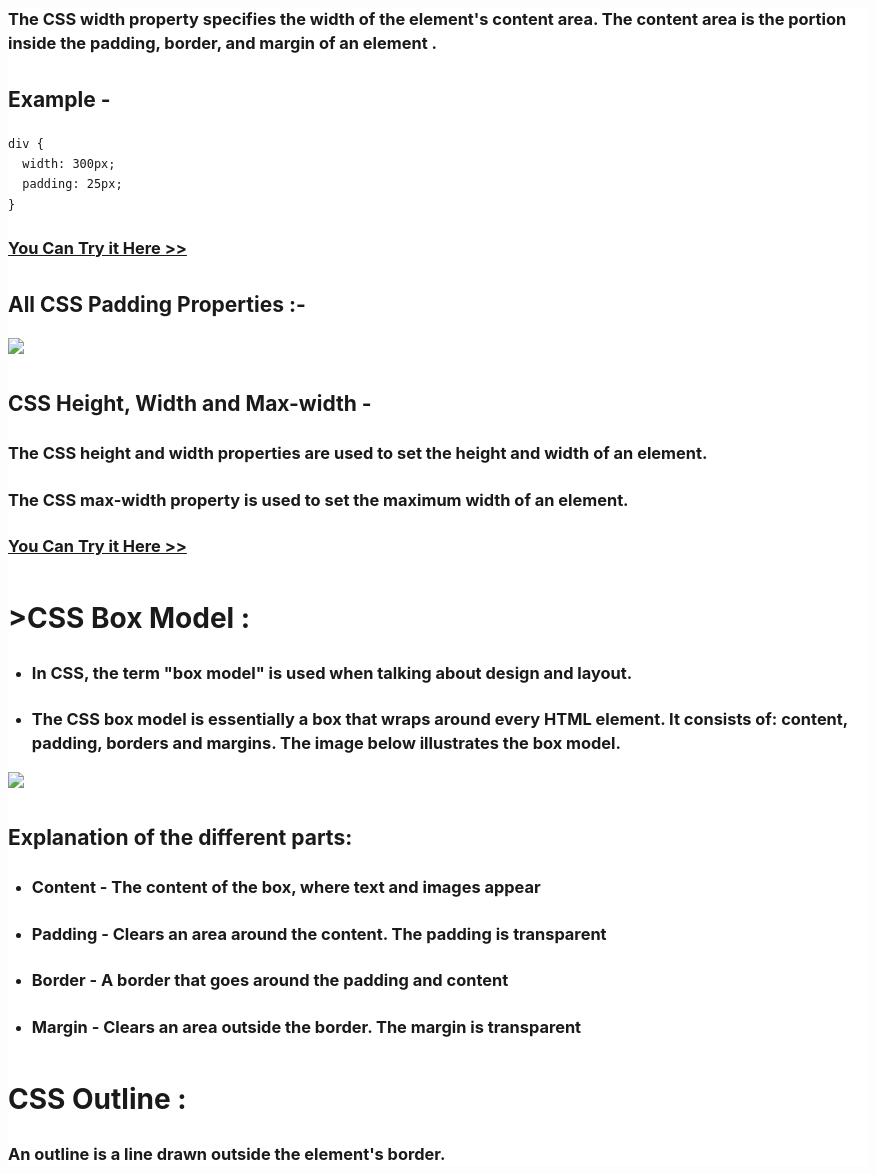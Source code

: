  ### The CSS width property specifies the width of the element's content area. The content area is the portion inside the padding, border, and margin of an element .
 ## Example -
```
div {
  width: 300px;
  padding: 25px;
}
```
### <a href="https://www.w3schools.com/css/tryit.asp?filename=trycss_padding_width"> You Can Try it Here >>  </a>
## All CSS Padding Properties :-
<img src=
 "https://www.bitdegree.org/learn/storage/media/images/css-padding.o.png">

## CSS Height, Width and Max-width -
 ### The CSS height and width properties are used to set the height and width of an element.

### The CSS max-width property is used to set the maximum width of an element.
### <a href="https://www.w3schools.com/css/tryit.asp?filename=trycss_height_width_intro"> You Can Try it Here >>  </a>
# >CSS Box Model :
 - ### In CSS, the term "box model" is used when talking about design and layout. 
- ### The CSS box model is essentially a box that wraps around every HTML element. It consists of: content, padding, borders and margins. The image below illustrates the box model.
<img src=
 "https://media.geeksforgeeks.org/wp-content/uploads/box-model-1.png">

 ## Explanation of the different parts:
 - ### Content - The content of the box, where text and images appear
- ### Padding - Clears an area around the content. The padding is transparent
 - ### Border - A border that goes around the padding and content
- ### Margin - Clears an area outside the border. The margin is transparent
# CSS Outline :
### An outline is a line drawn outside the element's border.
